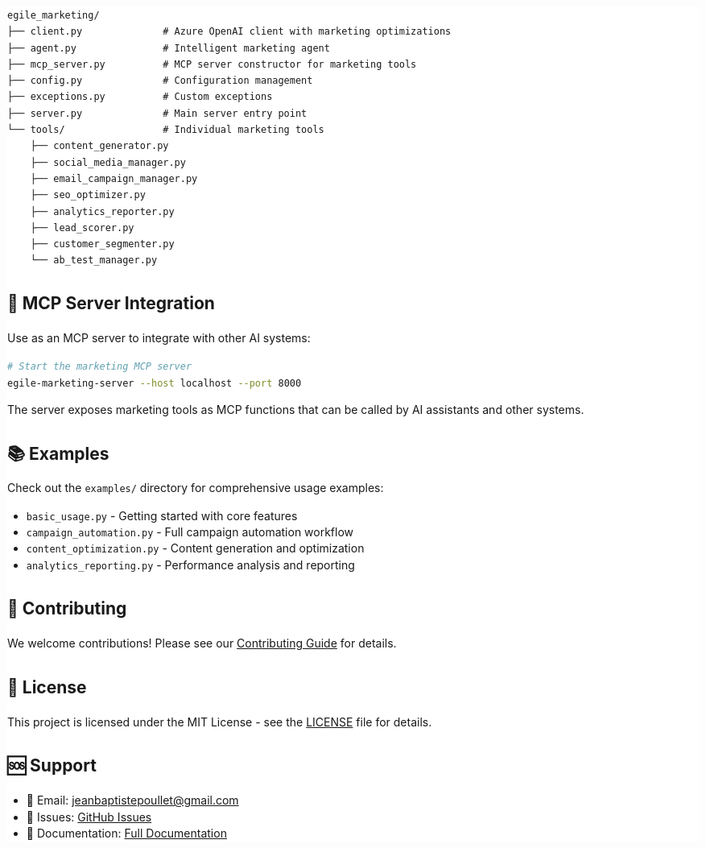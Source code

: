 ```
egile_marketing/
├── client.py              # Azure OpenAI client with marketing optimizations
├── agent.py               # Intelligent marketing agent
├── mcp_server.py          # MCP server constructor for marketing tools
├── config.py              # Configuration management
├── exceptions.py          # Custom exceptions
├── server.py              # Main server entry point
└── tools/                 # Individual marketing tools
    ├── content_generator.py
    ├── social_media_manager.py
    ├── email_campaign_manager.py
    ├── seo_optimizer.py
    ├── analytics_reporter.py
    ├── lead_scorer.py
    ├── customer_segmenter.py
    └── ab_test_manager.py
```

## 🔗 MCP Server Integration

Use as an MCP server to integrate with other AI systems:

```bash
# Start the marketing MCP server
egile-marketing-server --host localhost --port 8000
```

The server exposes marketing tools as MCP functions that can be called by AI assistants and other systems.

## 📚 Examples

Check out the `examples/` directory for comprehensive usage examples:

- `basic_usage.py` - Getting started with core features
- `campaign_automation.py` - Full campaign automation workflow
- `content_optimization.py` - Content generation and optimization
- `analytics_reporting.py` - Performance analysis and reporting

## 🤝 Contributing

We welcome contributions! Please see our [Contributing Guide](CONTRIBUTING.md) for details.

## 📄 License

This project is licensed under the MIT License - see the [LICENSE](LICENSE) file for details.

## 🆘 Support

- 📧 Email: jeanbaptistepoullet@gmail.com
- 💬 Issues: [GitHub Issues](https://github.com/your-org/egile-marketing/issues)
- 📖 Documentation: [Full Documentation](https://egile-marketing.readthedocs.io)

